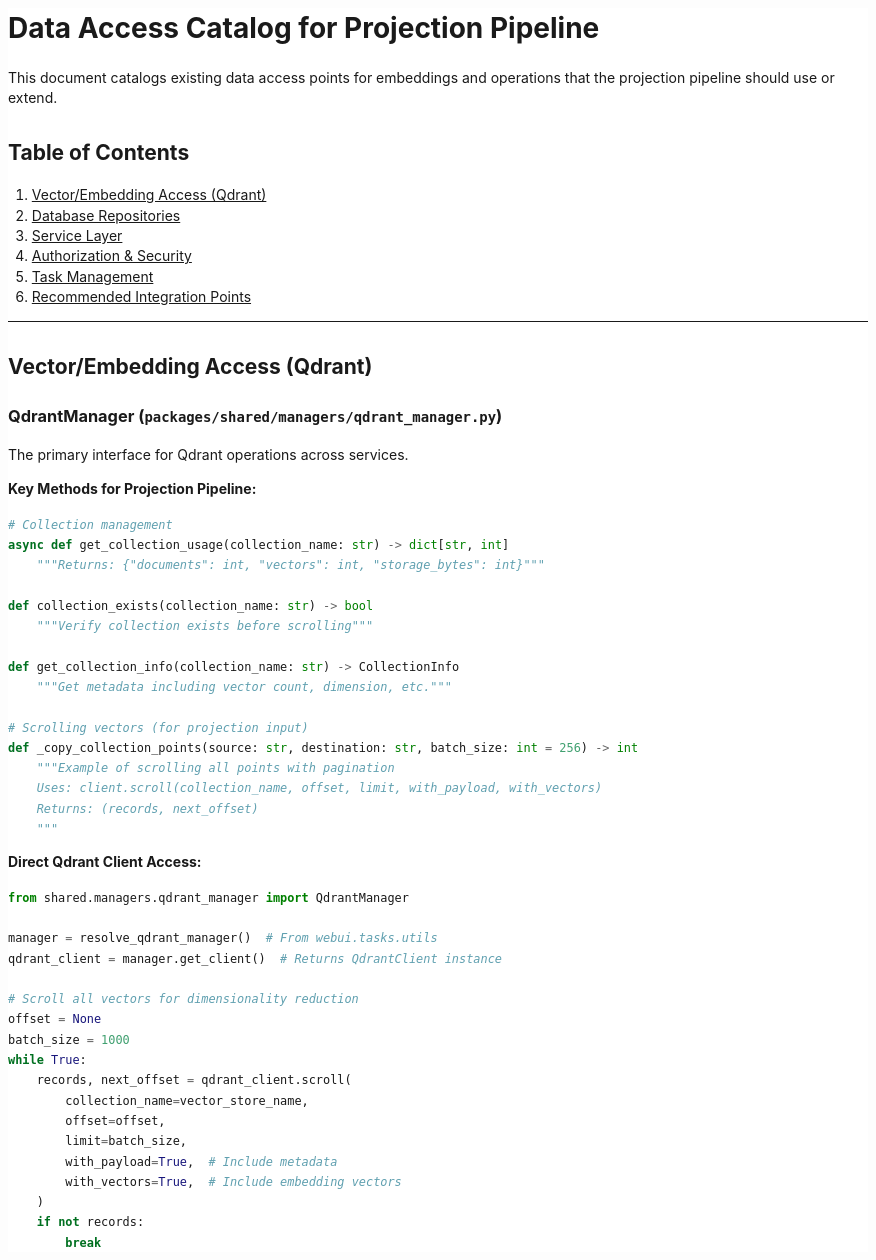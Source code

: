 # Data Access Catalog for Projection Pipeline

This document catalogs existing data access points for embeddings and operations that the projection pipeline should use or extend.

## Table of Contents
1. [Vector/Embedding Access (Qdrant)](#vectorembedding-access-qdrant)
2. [Database Repositories](#database-repositories)
3. [Service Layer](#service-layer)
4. [Authorization & Security](#authorization--security)
5. [Task Management](#task-management)
6. [Recommended Integration Points](#recommended-integration-points)

---

## Vector/Embedding Access (Qdrant)

### QdrantManager (`packages/shared/managers/qdrant_manager.py`)

The primary interface for Qdrant operations across services.

**Key Methods for Projection Pipeline:**

```python
# Collection management
async def get_collection_usage(collection_name: str) -> dict[str, int]
    """Returns: {"documents": int, "vectors": int, "storage_bytes": int}"""

def collection_exists(collection_name: str) -> bool
    """Verify collection exists before scrolling"""

def get_collection_info(collection_name: str) -> CollectionInfo
    """Get metadata including vector count, dimension, etc."""

# Scrolling vectors (for projection input)
def _copy_collection_points(source: str, destination: str, batch_size: int = 256) -> int
    """Example of scrolling all points with pagination
    Uses: client.scroll(collection_name, offset, limit, with_payload, with_vectors)
    Returns: (records, next_offset)
    """
```

**Direct Qdrant Client Access:**
```python
from shared.managers.qdrant_manager import QdrantManager

manager = resolve_qdrant_manager()  # From webui.tasks.utils
qdrant_client = manager.get_client()  # Returns QdrantClient instance

# Scroll all vectors for dimensionality reduction
offset = None
batch_size = 1000
while True:
    records, next_offset = qdrant_client.scroll(
        collection_name=vector_store_name,
        offset=offset,
        limit=batch_size,
        with_payload=True,  # Include metadata
        with_vectors=True,  # Include embedding vectors
    )
    if not records:
        break
```